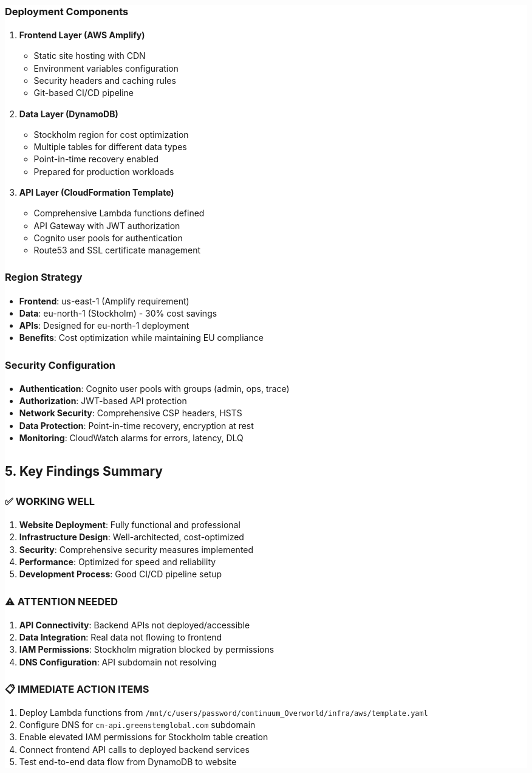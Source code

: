 ### **Deployment Components**

1. **Frontend Layer (AWS Amplify)**
   - Static site hosting with CDN
   - Environment variables configuration
   - Security headers and caching rules
   - Git-based CI/CD pipeline

2. **Data Layer (DynamoDB)**
   - Stockholm region for cost optimization
   - Multiple tables for different data types
   - Point-in-time recovery enabled
   - Prepared for production workloads

3. **API Layer (CloudFormation Template)**
   - Comprehensive Lambda functions defined
   - API Gateway with JWT authorization
   - Cognito user pools for authentication
   - Route53 and SSL certificate management

### **Region Strategy**
- **Frontend**: us-east-1 (Amplify requirement)
- **Data**: eu-north-1 (Stockholm) - 30% cost savings
- **APIs**: Designed for eu-north-1 deployment
- **Benefits**: Cost optimization while maintaining EU compliance

### **Security Configuration**
- **Authentication**: Cognito user pools with groups (admin, ops, trace)
- **Authorization**: JWT-based API protection
- **Network Security**: Comprehensive CSP headers, HSTS
- **Data Protection**: Point-in-time recovery, encryption at rest
- **Monitoring**: CloudWatch alarms for errors, latency, DLQ

## 5. Key Findings Summary

### **✅ WORKING WELL**
1. **Website Deployment**: Fully functional and professional
2. **Infrastructure Design**: Well-architected, cost-optimized
3. **Security**: Comprehensive security measures implemented  
4. **Performance**: Optimized for speed and reliability
5. **Development Process**: Good CI/CD pipeline setup

### **⚠️ ATTENTION NEEDED**
1. **API Connectivity**: Backend APIs not deployed/accessible
2. **Data Integration**: Real data not flowing to frontend
3. **IAM Permissions**: Stockholm migration blocked by permissions
4. **DNS Configuration**: API subdomain not resolving

### **📋 IMMEDIATE ACTION ITEMS**
1. Deploy Lambda functions from `/mnt/c/users/password/continuum_Overworld/infra/aws/template.yaml`
2. Configure DNS for `cn-api.greenstemglobal.com` subdomain
3. Enable elevated IAM permissions for Stockholm table creation
4. Connect frontend API calls to deployed backend services
5. Test end-to-end data flow from DynamoDB to website
